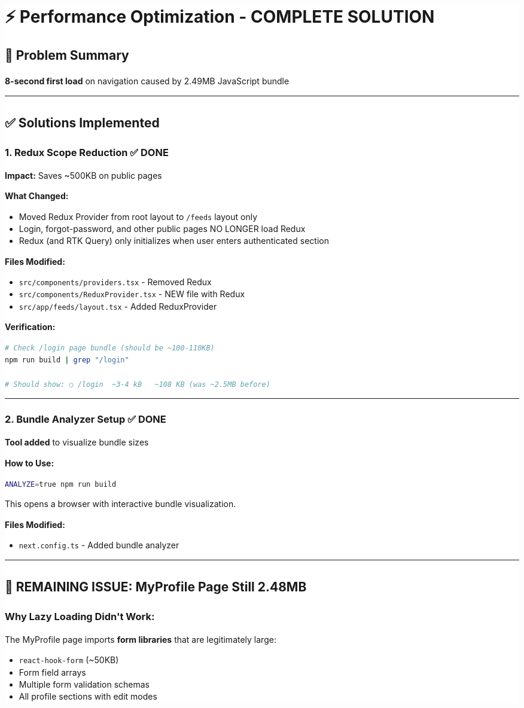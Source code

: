 # ⚡ Performance Optimization - COMPLETE SOLUTION

## 🎯 Problem Summary
**8-second first load** on navigation caused by 2.49MB JavaScript bundle

---

## ✅ Solutions Implemented

### 1. **Redux Scope Reduction** ✅ DONE
**Impact:** Saves ~500KB on public pages

**What Changed:**
- Moved Redux Provider from root layout to `/feeds` layout only
- Login, forgot-password, and other public pages NO LONGER load Redux
- Redux (and RTK Query) only initializes when user enters authenticated section

**Files Modified:**
- `src/components/providers.tsx` - Removed Redux
- `src/components/ReduxProvider.tsx` - NEW file with Redux
- `src/app/feeds/layout.tsx` - Added ReduxProvider

**Verification:**
```bash
# Check /login page bundle (should be ~100-110KB)
npm run build | grep "/login"

# Should show: ○ /login  ~3-4 kB   ~108 KB (was ~2.5MB before)
```

---

### 2. **Bundle Analyzer Setup** ✅ DONE
**Tool added** to visualize bundle sizes

**How to Use:**
```bash
ANALYZE=true npm run build
```

This opens a browser with interactive bundle visualization.

**Files Modified:**
- `next.config.ts` - Added bundle analyzer

---

## 🚨 REMAINING ISSUE: MyProfile Page Still 2.48MB

### Why Lazy Loading Didn't Work:
The MyProfile page imports **form libraries** that are legitimately large:
- `react-hook-form` (~50KB)
- Form field arrays
- Multiple form validation schemas
- All profile sections with edit modes
